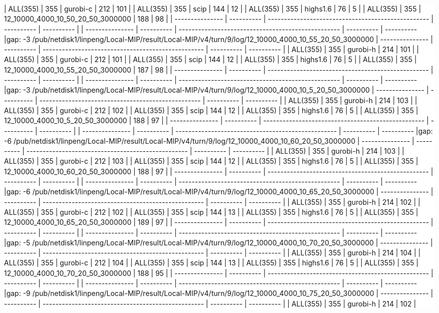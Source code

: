 | ALL(355)        | 355        | gurobi-c                                           | 212        | 101        |
| ALL(355)        | 355        | scip                                               | 144        | 12         |
| ALL(355)        | 355        | highs1.6                                           | 76         | 5          |
| ALL(355)        | 355        | 12_10000_4000_10_50_20_50_3000000                  | 188        | 98         |
| --------------- | ---------- | -------------------------------------------------- | ---------- | ---------- |
| --------------- | ---------- | -------------------------------------------------- | ---------- | ---------- |gap: -3
/pub/netdisk1/linpeng/Local-MIP/result/Local-MIP/v4/turn/9/log/12_10000_4000_10_55_20_50_3000000
| --------------- | ---------- | -------------------------------------------------- | ---------- | ---------- |
| ALL(355)        | 355        | gurobi-h                                           | 214        | 101        |
| ALL(355)        | 355        | gurobi-c                                           | 212        | 101        |
| ALL(355)        | 355        | scip                                               | 144        | 12         |
| ALL(355)        | 355        | highs1.6                                           | 76         | 5          |
| ALL(355)        | 355        | 12_10000_4000_10_55_20_50_3000000                  | 187        | 98         |
| --------------- | ---------- | -------------------------------------------------- | ---------- | ---------- |
| --------------- | ---------- | -------------------------------------------------- | ---------- | ---------- |gap: -3
/pub/netdisk1/linpeng/Local-MIP/result/Local-MIP/v4/turn/9/log/12_10000_4000_10_5_20_50_3000000
| --------------- | ---------- | -------------------------------------------------- | ---------- | ---------- |
| ALL(355)        | 355        | gurobi-h                                           | 214        | 103        |
| ALL(355)        | 355        | gurobi-c                                           | 212        | 102        |
| ALL(355)        | 355        | scip                                               | 144        | 12         |
| ALL(355)        | 355        | highs1.6                                           | 76         | 5          |
| ALL(355)        | 355        | 12_10000_4000_10_5_20_50_3000000                   | 188        | 97         |
| --------------- | ---------- | -------------------------------------------------- | ---------- | ---------- |
| --------------- | ---------- | -------------------------------------------------- | ---------- | ---------- |gap: -6
/pub/netdisk1/linpeng/Local-MIP/result/Local-MIP/v4/turn/9/log/12_10000_4000_10_60_20_50_3000000
| --------------- | ---------- | -------------------------------------------------- | ---------- | ---------- |
| ALL(355)        | 355        | gurobi-h                                           | 214        | 103        |
| ALL(355)        | 355        | gurobi-c                                           | 212        | 103        |
| ALL(355)        | 355        | scip                                               | 144        | 12         |
| ALL(355)        | 355        | highs1.6                                           | 76         | 5          |
| ALL(355)        | 355        | 12_10000_4000_10_60_20_50_3000000                  | 188        | 97         |
| --------------- | ---------- | -------------------------------------------------- | ---------- | ---------- |
| --------------- | ---------- | -------------------------------------------------- | ---------- | ---------- |gap: -6
/pub/netdisk1/linpeng/Local-MIP/result/Local-MIP/v4/turn/9/log/12_10000_4000_10_65_20_50_3000000
| --------------- | ---------- | -------------------------------------------------- | ---------- | ---------- |
| ALL(355)        | 355        | gurobi-h                                           | 214        | 102        |
| ALL(355)        | 355        | gurobi-c                                           | 212        | 102        |
| ALL(355)        | 355        | scip                                               | 144        | 13         |
| ALL(355)        | 355        | highs1.6                                           | 76         | 5          |
| ALL(355)        | 355        | 12_10000_4000_10_65_20_50_3000000                  | 189        | 97         |
| --------------- | ---------- | -------------------------------------------------- | ---------- | ---------- |
| --------------- | ---------- | -------------------------------------------------- | ---------- | ---------- |gap: -5
/pub/netdisk1/linpeng/Local-MIP/result/Local-MIP/v4/turn/9/log/12_10000_4000_10_70_20_50_3000000
| --------------- | ---------- | -------------------------------------------------- | ---------- | ---------- |
| ALL(355)        | 355        | gurobi-h                                           | 214        | 104        |
| ALL(355)        | 355        | gurobi-c                                           | 212        | 104        |
| ALL(355)        | 355        | scip                                               | 144        | 13         |
| ALL(355)        | 355        | highs1.6                                           | 76         | 5          |
| ALL(355)        | 355        | 12_10000_4000_10_70_20_50_3000000                  | 188        | 95         |
| --------------- | ---------- | -------------------------------------------------- | ---------- | ---------- |
| --------------- | ---------- | -------------------------------------------------- | ---------- | ---------- |gap: -9
/pub/netdisk1/linpeng/Local-MIP/result/Local-MIP/v4/turn/9/log/12_10000_4000_10_75_20_50_3000000
| --------------- | ---------- | -------------------------------------------------- | ---------- | ---------- |
| ALL(355)        | 355        | gurobi-h                                           | 214        | 102        |